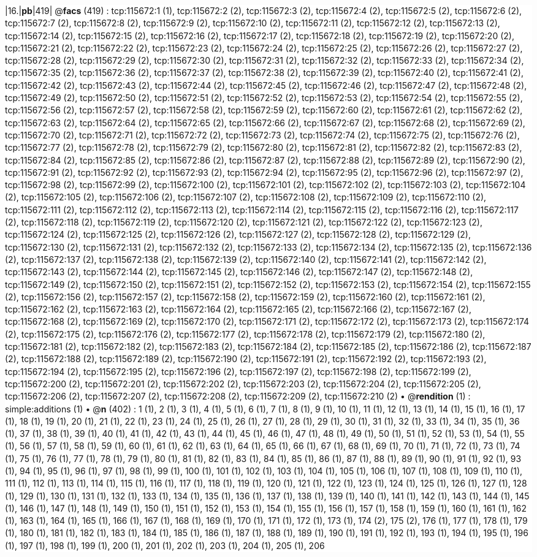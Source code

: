|16.|__pb__|419| @__facs__ (419) : tcp:115672:1 (1), tcp:115672:2 (2), tcp:115672:3 (2), tcp:115672:4 (2), tcp:115672:5 (2), tcp:115672:6 (2), tcp:115672:7 (2), tcp:115672:8 (2), tcp:115672:9 (2), tcp:115672:10 (2), tcp:115672:11 (2), tcp:115672:12 (2), tcp:115672:13 (2), tcp:115672:14 (2), tcp:115672:15 (2), tcp:115672:16 (2), tcp:115672:17 (2), tcp:115672:18 (2), tcp:115672:19 (2), tcp:115672:20 (2), tcp:115672:21 (2), tcp:115672:22 (2), tcp:115672:23 (2), tcp:115672:24 (2), tcp:115672:25 (2), tcp:115672:26 (2), tcp:115672:27 (2), tcp:115672:28 (2), tcp:115672:29 (2), tcp:115672:30 (2), tcp:115672:31 (2), tcp:115672:32 (2), tcp:115672:33 (2), tcp:115672:34 (2), tcp:115672:35 (2), tcp:115672:36 (2), tcp:115672:37 (2), tcp:115672:38 (2), tcp:115672:39 (2), tcp:115672:40 (2), tcp:115672:41 (2), tcp:115672:42 (2), tcp:115672:43 (2), tcp:115672:44 (2), tcp:115672:45 (2), tcp:115672:46 (2), tcp:115672:47 (2), tcp:115672:48 (2), tcp:115672:49 (2), tcp:115672:50 (2), tcp:115672:51 (2), tcp:115672:52 (2), tcp:115672:53 (2), tcp:115672:54 (2), tcp:115672:55 (2), tcp:115672:56 (2), tcp:115672:57 (2), tcp:115672:58 (2), tcp:115672:59 (2), tcp:115672:60 (2), tcp:115672:61 (2), tcp:115672:62 (2), tcp:115672:63 (2), tcp:115672:64 (2), tcp:115672:65 (2), tcp:115672:66 (2), tcp:115672:67 (2), tcp:115672:68 (2), tcp:115672:69 (2), tcp:115672:70 (2), tcp:115672:71 (2), tcp:115672:72 (2), tcp:115672:73 (2), tcp:115672:74 (2), tcp:115672:75 (2), tcp:115672:76 (2), tcp:115672:77 (2), tcp:115672:78 (2), tcp:115672:79 (2), tcp:115672:80 (2), tcp:115672:81 (2), tcp:115672:82 (2), tcp:115672:83 (2), tcp:115672:84 (2), tcp:115672:85 (2), tcp:115672:86 (2), tcp:115672:87 (2), tcp:115672:88 (2), tcp:115672:89 (2), tcp:115672:90 (2), tcp:115672:91 (2), tcp:115672:92 (2), tcp:115672:93 (2), tcp:115672:94 (2), tcp:115672:95 (2), tcp:115672:96 (2), tcp:115672:97 (2), tcp:115672:98 (2), tcp:115672:99 (2), tcp:115672:100 (2), tcp:115672:101 (2), tcp:115672:102 (2), tcp:115672:103 (2), tcp:115672:104 (2), tcp:115672:105 (2), tcp:115672:106 (2), tcp:115672:107 (2), tcp:115672:108 (2), tcp:115672:109 (2), tcp:115672:110 (2), tcp:115672:111 (2), tcp:115672:112 (2), tcp:115672:113 (2), tcp:115672:114 (2), tcp:115672:115 (2), tcp:115672:116 (2), tcp:115672:117 (2), tcp:115672:118 (2), tcp:115672:119 (2), tcp:115672:120 (2), tcp:115672:121 (2), tcp:115672:122 (2), tcp:115672:123 (2), tcp:115672:124 (2), tcp:115672:125 (2), tcp:115672:126 (2), tcp:115672:127 (2), tcp:115672:128 (2), tcp:115672:129 (2), tcp:115672:130 (2), tcp:115672:131 (2), tcp:115672:132 (2), tcp:115672:133 (2), tcp:115672:134 (2), tcp:115672:135 (2), tcp:115672:136 (2), tcp:115672:137 (2), tcp:115672:138 (2), tcp:115672:139 (2), tcp:115672:140 (2), tcp:115672:141 (2), tcp:115672:142 (2), tcp:115672:143 (2), tcp:115672:144 (2), tcp:115672:145 (2), tcp:115672:146 (2), tcp:115672:147 (2), tcp:115672:148 (2), tcp:115672:149 (2), tcp:115672:150 (2), tcp:115672:151 (2), tcp:115672:152 (2), tcp:115672:153 (2), tcp:115672:154 (2), tcp:115672:155 (2), tcp:115672:156 (2), tcp:115672:157 (2), tcp:115672:158 (2), tcp:115672:159 (2), tcp:115672:160 (2), tcp:115672:161 (2), tcp:115672:162 (2), tcp:115672:163 (2), tcp:115672:164 (2), tcp:115672:165 (2), tcp:115672:166 (2), tcp:115672:167 (2), tcp:115672:168 (2), tcp:115672:169 (2), tcp:115672:170 (2), tcp:115672:171 (2), tcp:115672:172 (2), tcp:115672:173 (2), tcp:115672:174 (2), tcp:115672:175 (2), tcp:115672:176 (2), tcp:115672:177 (2), tcp:115672:178 (2), tcp:115672:179 (2), tcp:115672:180 (2), tcp:115672:181 (2), tcp:115672:182 (2), tcp:115672:183 (2), tcp:115672:184 (2), tcp:115672:185 (2), tcp:115672:186 (2), tcp:115672:187 (2), tcp:115672:188 (2), tcp:115672:189 (2), tcp:115672:190 (2), tcp:115672:191 (2), tcp:115672:192 (2), tcp:115672:193 (2), tcp:115672:194 (2), tcp:115672:195 (2), tcp:115672:196 (2), tcp:115672:197 (2), tcp:115672:198 (2), tcp:115672:199 (2), tcp:115672:200 (2), tcp:115672:201 (2), tcp:115672:202 (2), tcp:115672:203 (2), tcp:115672:204 (2), tcp:115672:205 (2), tcp:115672:206 (2), tcp:115672:207 (2), tcp:115672:208 (2), tcp:115672:209 (2), tcp:115672:210 (2)  •  @__rendition__ (1) : simple:additions (1)  •  @__n__ (402) : 1 (1), 2 (1), 3 (1), 4 (1), 5 (1), 6 (1), 7 (1), 8 (1), 9 (1), 10 (1), 11 (1), 12 (1), 13 (1), 14 (1), 15 (1), 16 (1), 17 (1), 18 (1), 19 (1), 20 (1), 21 (1), 22 (1), 23 (1), 24 (1), 25 (1), 26 (1), 27 (1), 28 (1), 29 (1), 30 (1), 31 (1), 32 (1), 33 (1), 34 (1), 35 (1), 36 (1), 37 (1), 38 (1), 39 (1), 40 (1), 41 (1), 42 (1), 43 (1), 44 (1), 45 (1), 46 (1), 47 (1), 48 (1), 49 (1), 50 (1), 51 (1), 52 (1), 53 (1), 54 (1), 55 (1), 56 (1), 57 (1), 58 (1), 59 (1), 60 (1), 61 (1), 62 (1), 63 (1), 64 (1), 65 (1), 66 (1), 67 (1), 68 (1), 69 (1), 70 (1), 71 (1), 72 (1), 73 (1), 74 (1), 75 (1), 76 (1), 77 (1), 78 (1), 79 (1), 80 (1), 81 (1), 82 (1), 83 (1), 84 (1), 85 (1), 86 (1), 87 (1), 88 (1), 89 (1), 90 (1), 91 (1), 92 (1), 93 (1), 94 (1), 95 (1), 96 (1), 97 (1), 98 (1), 99 (1), 100 (1), 101 (1), 102 (1), 103 (1), 104 (1), 105 (1), 106 (1), 107 (1), 108 (1), 109 (1), 110 (1), 111 (1), 112 (1), 113 (1), 114 (1), 115 (1), 116 (1), 117 (1), 118 (1), 119 (1), 120 (1), 121 (1), 122 (1), 123 (1), 124 (1), 125 (1), 126 (1), 127 (1), 128 (1), 129 (1), 130 (1), 131 (1), 132 (1), 133 (1), 134 (1), 135 (1), 136 (1), 137 (1), 138 (1), 139 (1), 140 (1), 141 (1), 142 (1), 143 (1), 144 (1), 145 (1), 146 (1), 147 (1), 148 (1), 149 (1), 150 (1), 151 (1), 152 (1), 153 (1), 154 (1), 155 (1), 156 (1), 157 (1), 158 (1), 159 (1), 160 (1), 161 (1), 162 (1), 163 (1), 164 (1), 165 (1), 166 (1), 167 (1), 168 (1), 169 (1), 170 (1), 171 (1), 172 (1), 173 (1), 174 (2), 175 (2), 176 (1), 177 (1), 178 (1), 179 (1), 180 (1), 181 (1), 182 (1), 183 (1), 184 (1), 185 (1), 186 (1), 187 (1), 188 (1), 189 (1), 190 (1), 191 (1), 192 (1), 193 (1), 194 (1), 195 (1), 196 (1), 197 (1), 198 (1), 199 (1), 200 (1), 201 (1), 202 (1), 203 (1), 204 (1), 205 (1), 206
